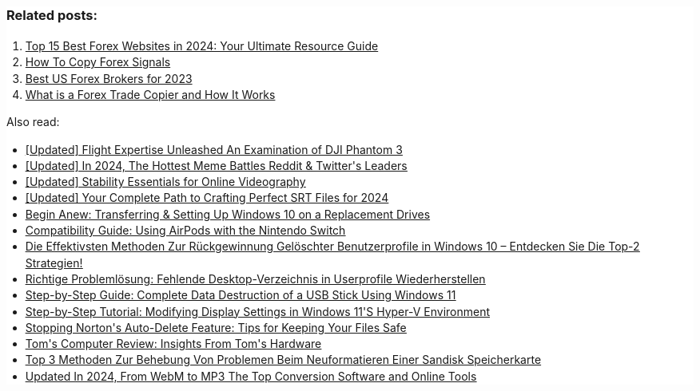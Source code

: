 
### Related posts:

1. [Top 15 Best Forex Websites in 2024: Your Ultimate Resource Guide](https://tools.techidaily.com/mt4copier/products/)
2. [How To Copy Forex Signals](https://tools.techidaily.com/mt4copier/products/)
3. [Best US Forex Brokers for 2023](https://tools.techidaily.com/mt4copier/products/)
4. [What is a Forex Trade Copier and How It Works](https://tools.techidaily.com/mt4copier/products/)

<ins class="adsbygoogle"
     style="display:block"
     data-ad-format="autorelaxed"
     data-ad-client="ca-pub-7571918770474297"
     data-ad-slot="1223367746"></ins>

<ins class="adsbygoogle"
     style="display:block"
     data-ad-client="ca-pub-7571918770474297"
     data-ad-slot="8358498916"
     data-ad-format="auto"
     data-full-width-responsive="true"></ins>

<span class="atpl-alsoreadstyle">Also read:</span>
<div><ul>
<li><a href="https://fox-hovers.techidaily.com/updated-flight-expertise-unleashed-an-examination-of-dji-phantom-3/"><u>[Updated] Flight Expertise Unleashed An Examination of DJI Phantom 3</u></a></li>
<li><a href="https://twitter-videos.techidaily.com/updated-in-2024-the-hottest-meme-battles-reddit-and-twitters-leaders/"><u>[Updated] In 2024, The Hottest Meme Battles Reddit & Twitter's Leaders</u></a></li>
<li><a href="https://facebook-video-share.techidaily.com/updated-stability-essentials-for-online-videography/"><u>[Updated] Stability Essentials for Online Videography</u></a></li>
<li><a href="https://fox-info.techidaily.com/updated-your-complete-path-to-crafting-perfect-srt-files-for-2024/"><u>[Updated] Your Complete Path to Crafting Perfect SRT Files for 2024</u></a></li>
<li><a href="https://techno-recovery.techidaily.com/begin-anew-transferring-and-setting-up-windows-10-on-a-replacement-drives/"><u>Begin Anew: Transferring & Setting Up Windows 10 on a Replacement Drives</u></a></li>
<li><a href="https://techtrends.techidaily.com/compatibility-guide-using-airpods-with-the-nintendo-switch/"><u>Compatibility Guide: Using AirPods with the Nintendo Switch</u></a></li>
<li><a href="https://win-extraordinary.techidaily.com/die-effektivsten-methoden-zur-ruckgewinnung-geloschter-benutzerprofile-in-windows-10-entdecken-sie-die-top-2-strategien/"><u>Die Effektivsten Methoden Zur Rückgewinnung Gelöschter Benutzerprofile in Windows 10 – Entdecken Sie Die Top-2 Strategien!</u></a></li>
<li><a href="https://win-extraordinary.techidaily.com/richtige-problemlosung-fehlende-desktop-verzeichnis-in-userprofile-wiederherstellen/"><u>Richtige Problemlösung: Fehlende Desktop-Verzeichnis in Userprofile Wiederherstellen</u></a></li>
<li><a href="https://win-extraordinary.techidaily.com/step-by-step-guide-complete-data-destruction-of-a-usb-stick-using-windows-11/"><u>Step-by-Step Guide: Complete Data Destruction of a USB Stick Using Windows 11</u></a></li>
<li><a href="https://win-extraordinary.techidaily.com/step-by-step-tutorial-modifying-display-settings-in-windows-11s-hyper-v-environment/"><u>Step-by-Step Tutorial: Modifying Display Settings in Windows 11'S Hyper-V Environment</u></a></li>
<li><a href="https://win-extraordinary.techidaily.com/stopping-nortons-auto-delete-feature-tips-for-keeping-your-files-safe/"><u>Stopping Norton's Auto-Delete Feature: Tips for Keeping Your Files Safe</u></a></li>
<li><a href="https://android-location-track.techidaily.com/toms-computer-review-insights-from-toms-hardware/"><u>Tom's Computer Review: Insights From Tom's Hardware</u></a></li>
<li><a href="https://win-extraordinary.techidaily.com/top-3-methoden-zur-behebung-von-problemen-beim-neuformatieren-einer-sandisk-speicherkarte/"><u>Top 3 Methoden Zur Behebung Von Problemen Beim Neuformatieren Einer Sandisk Speicherkarte</u></a></li>
<li><a href="https://smart-video-editing.techidaily.com/updated-in-2024-from-webm-to-mp3-the-top-conversion-software-and-online-tools/"><u>Updated In 2024, From WebM to MP3 The Top Conversion Software and Online Tools</u></a></li>